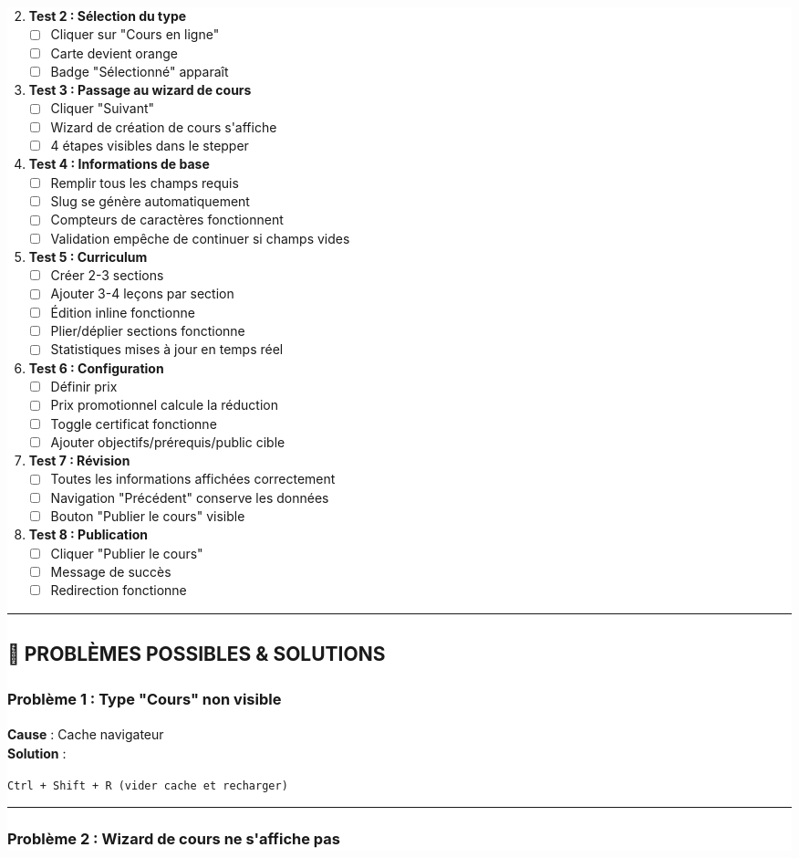 2. **Test 2 : Sélection du type**
   - [ ] Cliquer sur "Cours en ligne"
   - [ ] Carte devient orange
   - [ ] Badge "Sélectionné" apparaît

3. **Test 3 : Passage au wizard de cours**
   - [ ] Cliquer "Suivant"
   - [ ] Wizard de création de cours s'affiche
   - [ ] 4 étapes visibles dans le stepper

4. **Test 4 : Informations de base**
   - [ ] Remplir tous les champs requis
   - [ ] Slug se génère automatiquement
   - [ ] Compteurs de caractères fonctionnent
   - [ ] Validation empêche de continuer si champs vides

5. **Test 5 : Curriculum**
   - [ ] Créer 2-3 sections
   - [ ] Ajouter 3-4 leçons par section
   - [ ] Édition inline fonctionne
   - [ ] Plier/déplier sections fonctionne
   - [ ] Statistiques mises à jour en temps réel

6. **Test 6 : Configuration**
   - [ ] Définir prix
   - [ ] Prix promotionnel calcule la réduction
   - [ ] Toggle certificat fonctionne
   - [ ] Ajouter objectifs/prérequis/public cible

7. **Test 7 : Révision**
   - [ ] Toutes les informations affichées correctement
   - [ ] Navigation "Précédent" conserve les données
   - [ ] Bouton "Publier le cours" visible

8. **Test 8 : Publication**
   - [ ] Cliquer "Publier le cours"
   - [ ] Message de succès
   - [ ] Redirection fonctionne

---

## 🐛 PROBLÈMES POSSIBLES & SOLUTIONS

### Problème 1 : Type "Cours" non visible

**Cause** : Cache navigateur  
**Solution** :
```
Ctrl + Shift + R (vider cache et recharger)
```

---

### Problème 2 : Wizard de cours ne s'affiche pas
